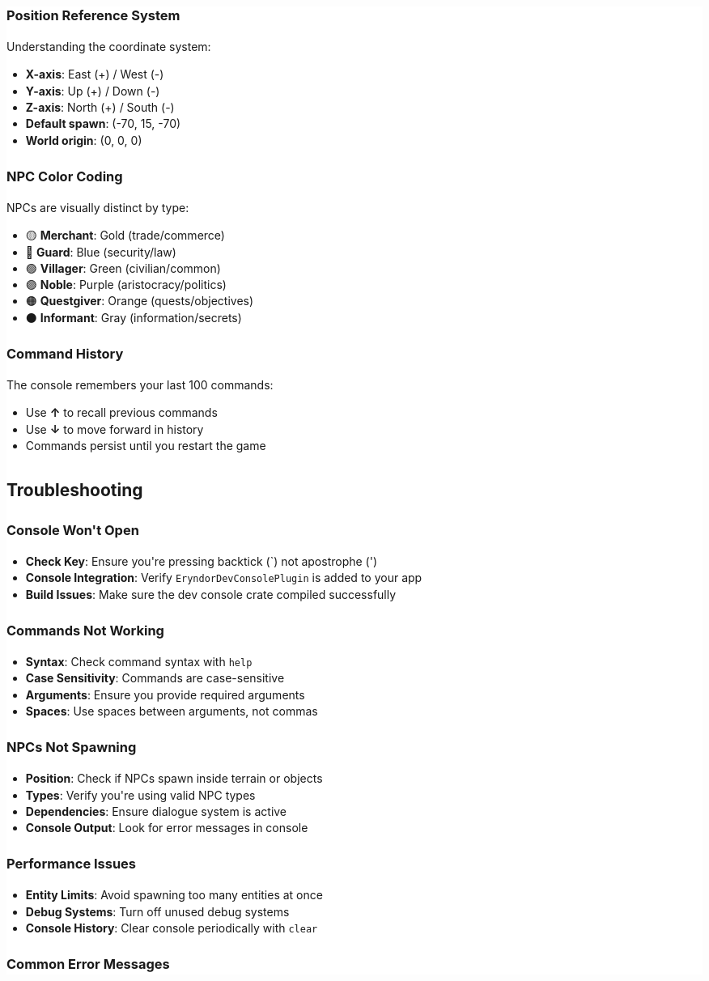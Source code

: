 ### Position Reference System
Understanding the coordinate system:
- **X-axis**: East (+) / West (-)
- **Y-axis**: Up (+) / Down (-)  
- **Z-axis**: North (+) / South (-)
- **Default spawn**: (-70, 15, -70)
- **World origin**: (0, 0, 0)

### NPC Color Coding
NPCs are visually distinct by type:
- 🟡 **Merchant**: Gold (trade/commerce)
- 🔵 **Guard**: Blue (security/law)
- 🟢 **Villager**: Green (civilian/common)
- 🟣 **Noble**: Purple (aristocracy/politics)  
- 🟠 **Questgiver**: Orange (quests/objectives)
- ⚫ **Informant**: Gray (information/secrets)

### Command History
The console remembers your last 100 commands:
- Use **↑** to recall previous commands
- Use **↓** to move forward in history
- Commands persist until you restart the game

## Troubleshooting

### Console Won't Open
- **Check Key**: Ensure you're pressing backtick (`) not apostrophe (')
- **Console Integration**: Verify `EryndorDevConsolePlugin` is added to your app
- **Build Issues**: Make sure the dev console crate compiled successfully

### Commands Not Working
- **Syntax**: Check command syntax with `help`
- **Case Sensitivity**: Commands are case-sensitive
- **Arguments**: Ensure you provide required arguments
- **Spaces**: Use spaces between arguments, not commas

### NPCs Not Spawning
- **Position**: Check if NPCs spawn inside terrain or objects
- **Types**: Verify you're using valid NPC types
- **Dependencies**: Ensure dialogue system is active
- **Console Output**: Look for error messages in console

### Performance Issues  
- **Entity Limits**: Avoid spawning too many entities at once
- **Debug Systems**: Turn off unused debug systems
- **Console History**: Clear console periodically with `clear`

### Common Error Messages
